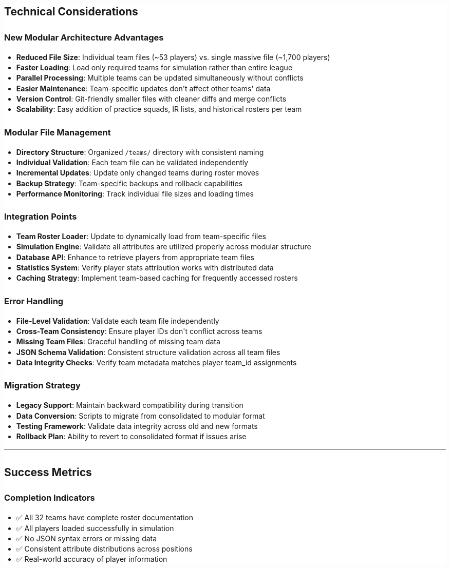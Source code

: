 
## Technical Considerations

### New Modular Architecture Advantages
- **Reduced File Size**: Individual team files (~53 players) vs. single massive file (~1,700 players)
- **Faster Loading**: Load only required teams for simulation rather than entire league
- **Parallel Processing**: Multiple teams can be updated simultaneously without conflicts
- **Easier Maintenance**: Team-specific updates don't affect other teams' data
- **Version Control**: Git-friendly smaller files with cleaner diffs and merge conflicts
- **Scalability**: Easy addition of practice squads, IR lists, and historical rosters per team

### Modular File Management
- **Directory Structure**: Organized `/teams/` directory with consistent naming
- **Individual Validation**: Each team file can be validated independently
- **Incremental Updates**: Update only changed teams during roster moves
- **Backup Strategy**: Team-specific backups and rollback capabilities
- **Performance Monitoring**: Track individual file sizes and loading times

### Integration Points
- **Team Roster Loader**: Update to dynamically load from team-specific files
- **Simulation Engine**: Validate all attributes are utilized properly across modular structure
- **Database API**: Enhance to retrieve players from appropriate team files
- **Statistics System**: Verify player stats attribution works with distributed data
- **Caching Strategy**: Implement team-based caching for frequently accessed rosters

### Error Handling
- **File-Level Validation**: Validate each team file independently
- **Cross-Team Consistency**: Ensure player IDs don't conflict across teams
- **Missing Team Files**: Graceful handling of missing team data
- **JSON Schema Validation**: Consistent structure validation across all team files
- **Data Integrity Checks**: Verify team metadata matches player team_id assignments

### Migration Strategy
- **Legacy Support**: Maintain backward compatibility during transition
- **Data Conversion**: Scripts to migrate from consolidated to modular format
- **Testing Framework**: Validate data integrity across old and new formats
- **Rollback Plan**: Ability to revert to consolidated format if issues arise

---

## Success Metrics

### Completion Indicators
- ✅ All 32 teams have complete roster documentation
- ✅ All players loaded successfully in simulation
- ✅ No JSON syntax errors or missing data
- ✅ Consistent attribute distributions across positions
- ✅ Real-world accuracy of player information
